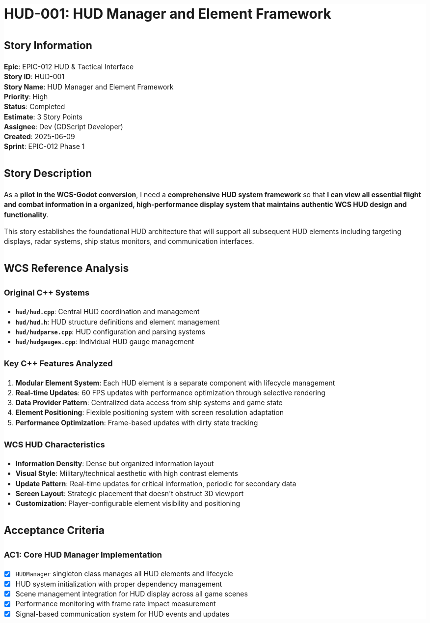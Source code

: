 # HUD-001: HUD Manager and Element Framework

## Story Information
**Epic**: EPIC-012 HUD & Tactical Interface  
**Story ID**: HUD-001  
**Story Name**: HUD Manager and Element Framework  
**Priority**: High  
**Status**: Completed  
**Estimate**: 3 Story Points  
**Assignee**: Dev (GDScript Developer)  
**Created**: 2025-06-09  
**Sprint**: EPIC-012 Phase 1  

## Story Description
As a **pilot in the WCS-Godot conversion**, I need a **comprehensive HUD system framework** so that **I can view all essential flight and combat information in a organized, high-performance display system that maintains authentic WCS HUD design and functionality**.

This story establishes the foundational HUD architecture that will support all subsequent HUD elements including targeting displays, radar systems, ship status monitors, and communication interfaces.

## WCS Reference Analysis

### Original C++ Systems
- **`hud/hud.cpp`**: Central HUD coordination and management
- **`hud/hud.h`**: HUD structure definitions and element management
- **`hud/hudparse.cpp`**: HUD configuration and parsing systems
- **`hud/hudgauges.cpp`**: Individual HUD gauge management

### Key C++ Features Analyzed
1. **Modular Element System**: Each HUD element is a separate component with lifecycle management
2. **Real-time Updates**: 60 FPS updates with performance optimization through selective rendering
3. **Data Provider Pattern**: Centralized data access from ship systems and game state
4. **Element Positioning**: Flexible positioning system with screen resolution adaptation
5. **Performance Optimization**: Frame-based updates with dirty state tracking

### WCS HUD Characteristics
- **Information Density**: Dense but organized information layout
- **Visual Style**: Military/technical aesthetic with high contrast elements
- **Update Pattern**: Real-time updates for critical information, periodic for secondary data
- **Screen Layout**: Strategic placement that doesn't obstruct 3D viewport
- **Customization**: Player-configurable element visibility and positioning

## Acceptance Criteria

### AC1: Core HUD Manager Implementation
- [x] `HUDManager` singleton class manages all HUD elements and lifecycle
- [x] HUD system initialization with proper dependency management
- [x] Scene management integration for HUD display across all game scenes
- [x] Performance monitoring with frame rate impact measurement
- [x] Signal-based communication system for HUD events and updates
